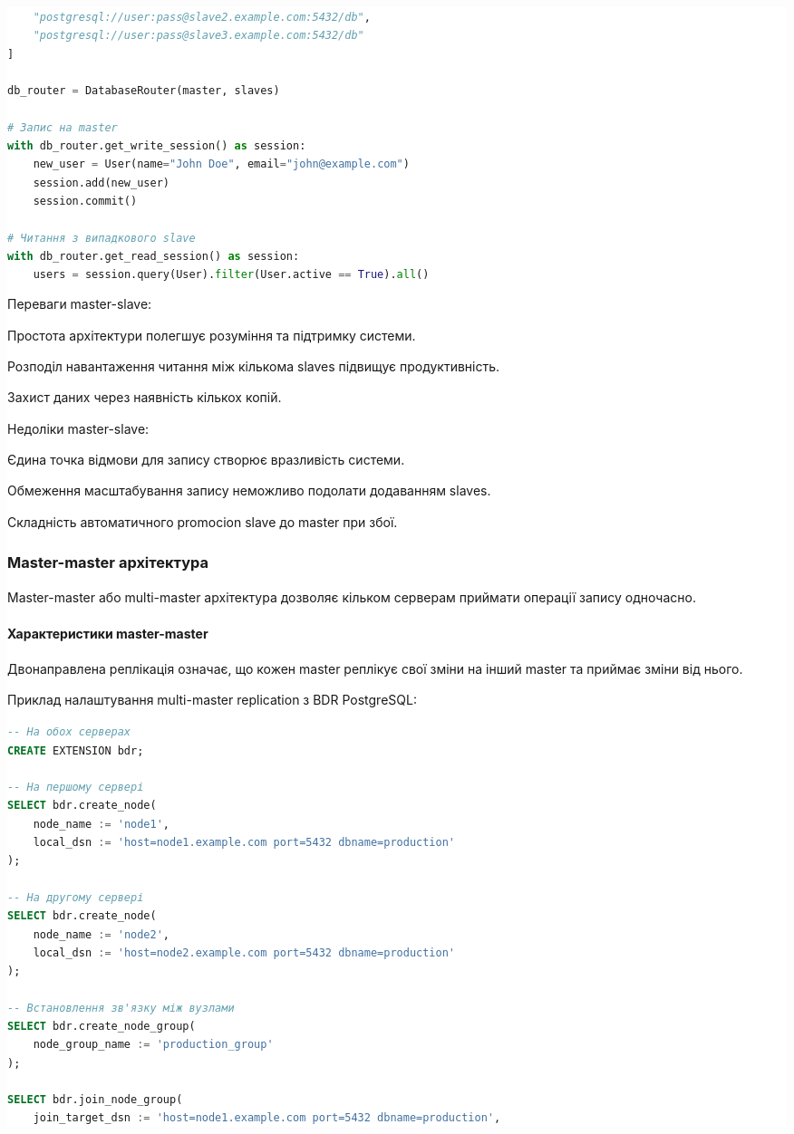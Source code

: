 ```python
    "postgresql://user:pass@slave2.example.com:5432/db",
    "postgresql://user:pass@slave3.example.com:5432/db"
]

db_router = DatabaseRouter(master, slaves)

# Запис на master
with db_router.get_write_session() as session:
    new_user = User(name="John Doe", email="john@example.com")
    session.add(new_user)
    session.commit()

# Читання з випадкового slave
with db_router.get_read_session() as session:
    users = session.query(User).filter(User.active == True).all()
```

Переваги master-slave:

Простота архітектури полегшує розуміння та підтримку системи.

Розподіл навантаження читання між кількома slaves підвищує продуктивність.

Захист даних через наявність кількох копій.

Недоліки master-slave:

Єдина точка відмови для запису створює вразливість системи.

Обмеження масштабування запису неможливо подолати додаванням slaves.

Складність автоматичного promocion slave до master при збої.

### Master-master архітектура

Master-master або multi-master архітектура дозволяє кільком серверам приймати операції запису одночасно.

#### Характеристики master-master

Двонаправлена реплікація означає, що кожен master реплікує свої зміни на інший master та приймає зміни від нього.

Приклад налаштування multi-master replication з BDR PostgreSQL:

```sql
-- На обох серверах
CREATE EXTENSION bdr;

-- На першому сервері
SELECT bdr.create_node(
    node_name := 'node1',
    local_dsn := 'host=node1.example.com port=5432 dbname=production'
);

-- На другому сервері
SELECT bdr.create_node(
    node_name := 'node2',
    local_dsn := 'host=node2.example.com port=5432 dbname=production'
);

-- Встановлення зв'язку між вузлами
SELECT bdr.create_node_group(
    node_group_name := 'production_group'
);

SELECT bdr.join_node_group(
    join_target_dsn := 'host=node1.example.com port=5432 dbname=production',
```